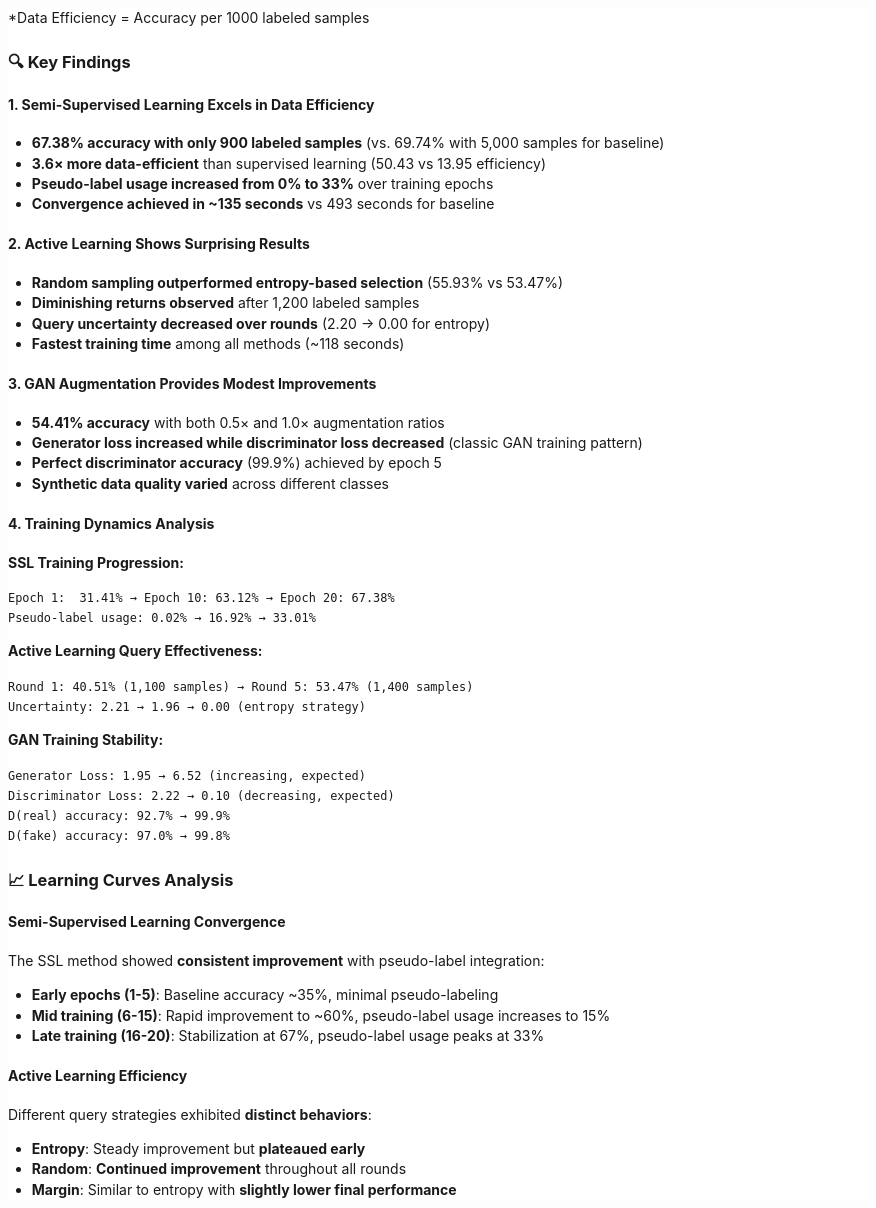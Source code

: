 *Data Efficiency = Accuracy per 1000 labeled samples

### 🔍 Key Findings

#### 1. **Semi-Supervised Learning Excels in Data Efficiency**
- **67.38% accuracy with only 900 labeled samples** (vs. 69.74% with 5,000 samples for baseline)
- **3.6× more data-efficient** than supervised learning (50.43 vs 13.95 efficiency)
- **Pseudo-label usage increased from 0% to 33%** over training epochs
- **Convergence achieved in ~135 seconds** vs 493 seconds for baseline

#### 2. **Active Learning Shows Surprising Results**  
- **Random sampling outperformed entropy-based selection** (55.93% vs 53.47%)
- **Diminishing returns observed** after 1,200 labeled samples
- **Query uncertainty decreased over rounds** (2.20 → 0.00 for entropy)
- **Fastest training time** among all methods (~118 seconds)

#### 3. **GAN Augmentation Provides Modest Improvements**
- **54.41% accuracy** with both 0.5× and 1.0× augmentation ratios
- **Generator loss increased while discriminator loss decreased** (classic GAN training pattern)
- **Perfect discriminator accuracy** (99.9%) achieved by epoch 5
- **Synthetic data quality varied** across different classes

#### 4. **Training Dynamics Analysis**

**SSL Training Progression:**
```
Epoch 1:  31.41% → Epoch 10: 63.12% → Epoch 20: 67.38%
Pseudo-label usage: 0.02% → 16.92% → 33.01%
```

**Active Learning Query Effectiveness:**
```
Round 1: 40.51% (1,100 samples) → Round 5: 53.47% (1,400 samples)
Uncertainty: 2.21 → 1.96 → 0.00 (entropy strategy)
```

**GAN Training Stability:**
```
Generator Loss: 1.95 → 6.52 (increasing, expected)
Discriminator Loss: 2.22 → 0.10 (decreasing, expected)  
D(real) accuracy: 92.7% → 99.9%
D(fake) accuracy: 97.0% → 99.8%
```

### 📈 Learning Curves Analysis

#### Semi-Supervised Learning Convergence
The SSL method showed **consistent improvement** with pseudo-label integration:
- **Early epochs (1-5)**: Baseline accuracy ~35%, minimal pseudo-labeling
- **Mid training (6-15)**: Rapid improvement to ~60%, pseudo-label usage increases to 15%
- **Late training (16-20)**: Stabilization at 67%, pseudo-label usage peaks at 33%

#### Active Learning Efficiency
Different query strategies exhibited **distinct behaviors**:
- **Entropy**: Steady improvement but **plateaued early**
- **Random**: **Continued improvement** throughout all rounds
- **Margin**: Similar to entropy with **slightly lower final performance**
